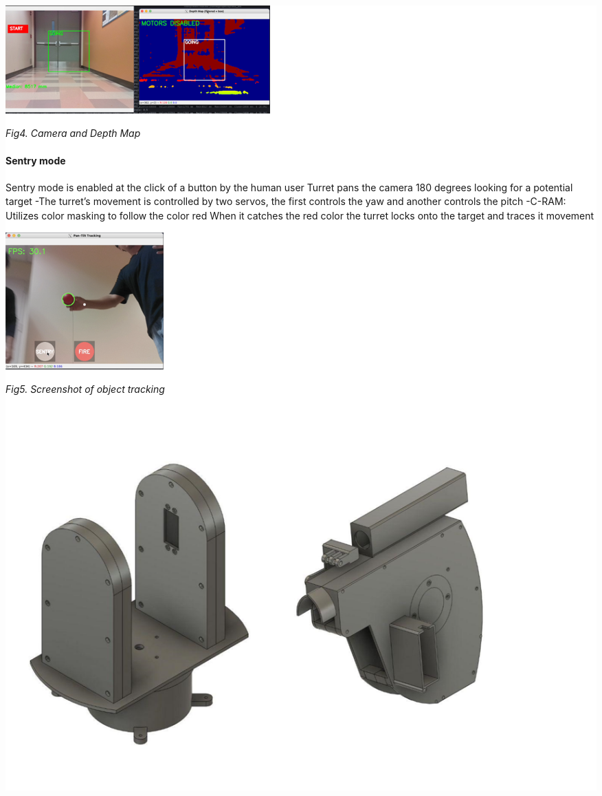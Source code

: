 ![Camera and Depth Map](image/Picture5.png)

*Fig4. Camera and Depth Map*

#### Sentry mode

Sentry mode is enabled at the click of a button by the human user
Turret pans the camera 180 degrees looking for a potential target
-The turret’s movement is controlled by two servos, the first controls the yaw and another controls the pitch 
-C-RAM: Utilizes color masking to follow the color red
When it catches the red color the turret locks onto the target and traces it movement

![Screenshot of object tracking](image/Picture6.png)

*Fig5. Screenshot of object tracking*

![CAD of the projectile launcher housing ](image/Picture8.png)
